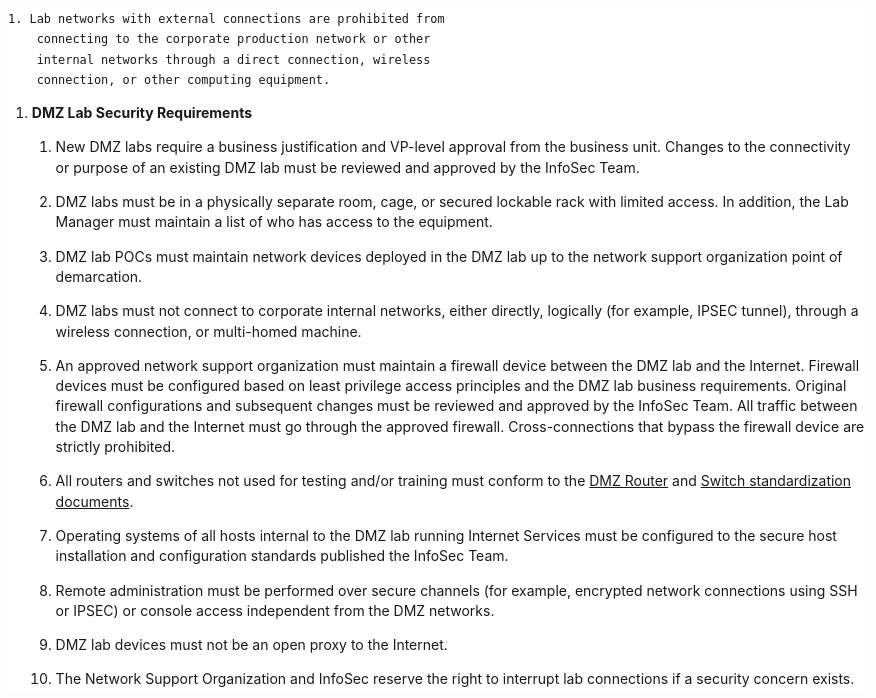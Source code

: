     1. Lab networks with external connections are prohibited from
        connecting to the corporate production network or other
        internal networks through a direct connection, wireless
        connection, or other computing equipment.

1.  **DMZ Lab Security Requirements**

    1.  New DMZ labs require a business justification and VP-level
        approval from the business unit. Changes to the connectivity
        or purpose of an existing DMZ lab must be reviewed and
        approved by the InfoSec Team.

    1.  DMZ labs must be in a physically separate room, cage, or
        secured lockable rack with limited access. In addition, the
        Lab Manager must maintain a list of who has access to the
        equipment.

    1.  DMZ lab POCs must maintain network devices deployed in the
        DMZ lab up to the network support organization point of
        demarcation.

    1.  DMZ labs must not connect to corporate internal networks,
        either directly, logically (for example, IPSEC tunnel),
        through a wireless connection, or multi-homed machine.

    1.  An approved network support organization must maintain a
        firewall device between the DMZ lab and the Internet.
        Firewall devices must be configured based on least privilege
        access principles and the DMZ lab business requirements.
        Original firewall configurations and subsequent changes must
        be reviewed and approved by the InfoSec Team. All traffic
        between the DMZ lab and the Internet must go through the
        approved firewall. Cross-connections that bypass the
        firewall device are strictly prohibited.

    1.  All routers and switches not used for testing and/or
        training must conform to the [DMZ
        Router](http://wwwin.cisco.com/infosec/guidelines/iosrouter.shtml)
        and [Switch standardization
        documents](http://ens-sj1.cisco.com/ISNETWORK/isg/ethernet/).

    1.  Operating systems of all hosts internal to the DMZ lab
        running Internet Services must be configured to the secure
        host installation and configuration standards published the
        InfoSec Team.

    1.  Remote administration must be performed over secure channels
        (for example, encrypted network connections using SSH or
        IPSEC) or console access independent from the DMZ networks.

    1.  DMZ lab devices must not be an open proxy to the Internet.

    1. The Network Support Organization and InfoSec reserve the
        right to interrupt lab connections if a security concern
        exists.
